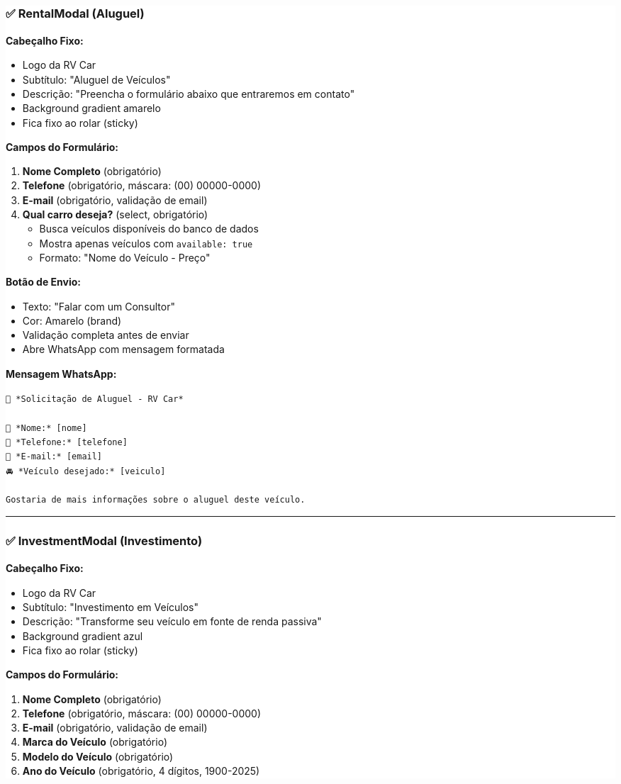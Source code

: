 ### ✅ RentalModal (Aluguel)

**Cabeçalho Fixo:**

- Logo da RV Car
- Subtítulo: "Aluguel de Veículos"
- Descrição: "Preencha o formulário abaixo que entraremos em contato"
- Background gradient amarelo
- Fica fixo ao rolar (sticky)

**Campos do Formulário:**

1. **Nome Completo** (obrigatório)
2. **Telefone** (obrigatório, máscara: (00) 00000-0000)
3. **E-mail** (obrigatório, validação de email)
4. **Qual carro deseja?** (select, obrigatório)
   - Busca veículos disponíveis do banco de dados
   - Mostra apenas veículos com `available: true`
   - Formato: "Nome do Veículo - Preço"

**Botão de Envio:**

- Texto: "Falar com um Consultor"
- Cor: Amarelo (brand)
- Validação completa antes de enviar
- Abre WhatsApp com mensagem formatada

**Mensagem WhatsApp:**

```
🚗 *Solicitação de Aluguel - RV Car*

👤 *Nome:* [nome]
📱 *Telefone:* [telefone]
📧 *E-mail:* [email]
🚘 *Veículo desejado:* [veiculo]

Gostaria de mais informações sobre o aluguel deste veículo.
```

---

### ✅ InvestmentModal (Investimento)

**Cabeçalho Fixo:**

- Logo da RV Car
- Subtítulo: "Investimento em Veículos"
- Descrição: "Transforme seu veículo em fonte de renda passiva"
- Background gradient azul
- Fica fixo ao rolar (sticky)

**Campos do Formulário:**

1. **Nome Completo** (obrigatório)
2. **Telefone** (obrigatório, máscara: (00) 00000-0000)
3. **E-mail** (obrigatório, validação de email)
4. **Marca do Veículo** (obrigatório)
5. **Modelo do Veículo** (obrigatório)
6. **Ano do Veículo** (obrigatório, 4 dígitos, 1900-2025)
